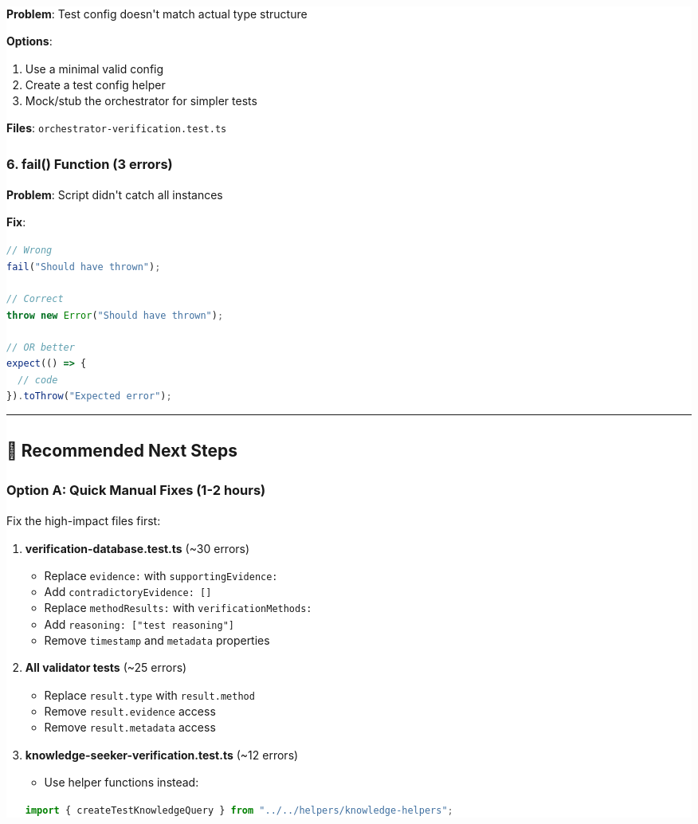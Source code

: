 **Problem**: Test config doesn't match actual type structure

**Options**:

1. Use a minimal valid config
2. Create a test config helper
3. Mock/stub the orchestrator for simpler tests

**Files**: `orchestrator-verification.test.ts`

### 6. fail() Function (3 errors)

**Problem**: Script didn't catch all instances

**Fix**:

```typescript
// Wrong
fail("Should have thrown");

// Correct
throw new Error("Should have thrown");

// OR better
expect(() => {
  // code
}).toThrow("Expected error");
```

---

## 🚀 Recommended Next Steps

### Option A: Quick Manual Fixes (1-2 hours)

Fix the high-impact files first:

1. **verification-database.test.ts** (~30 errors)

   - Replace `evidence:` with `supportingEvidence:`
   - Add `contradictoryEvidence: []`
   - Replace `methodResults:` with `verificationMethods:`
   - Add `reasoning: ["test reasoning"]`
   - Remove `timestamp` and `metadata` properties

2. **All validator tests** (~25 errors)

   - Replace `result.type` with `result.method`
   - Remove `result.evidence` access
   - Remove `result.metadata` access

3. **knowledge-seeker-verification.test.ts** (~12 errors)

   - Use helper functions instead:

   ```typescript
   import { createTestKnowledgeQuery } from "../../helpers/knowledge-helpers";
   ```
